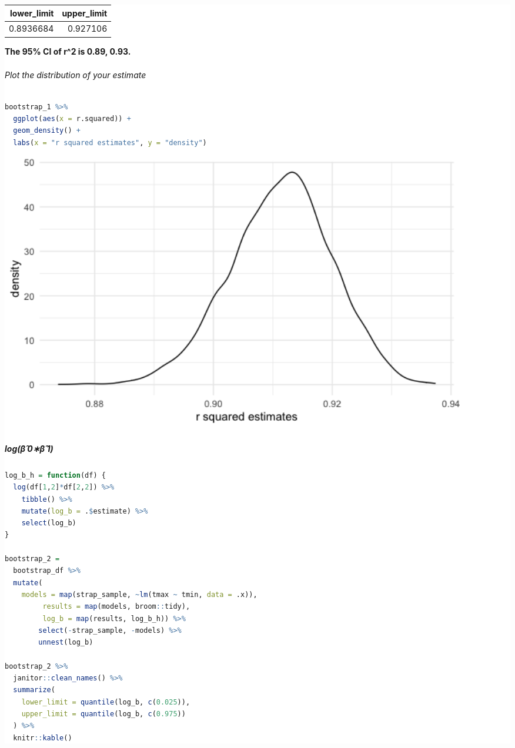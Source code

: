 | lower\_limit | upper\_limit |
|-------------:|-------------:|
|    0.8936684 |     0.927106 |

**The 95% CI of r^2 is 0.89, 0.93.**

###### Plot the distribution of your estimate

``` r
bootstrap_1 %>% 
  ggplot(aes(x = r.squared)) +
  geom_density() +
  labs(x = "r squared estimates", y = "density")
```

<img src="p8105_hw6_ta2645_files/figure-gfm/unnamed-chunk-14-1.png" width="90%" />

##### log(β̂ 0∗β̂ 1)

``` r
log_b_h = function(df) {
  log(df[1,2]*df[2,2]) %>% 
    tibble() %>% 
    mutate(log_b = .$estimate) %>% 
    select(log_b)
}

bootstrap_2 = 
  bootstrap_df %>% 
  mutate(
    models = map(strap_sample, ~lm(tmax ~ tmin, data = .x)),
         results = map(models, broom::tidy),
         log_b = map(results, log_b_h)) %>% 
        select(-strap_sample, -models) %>% 
        unnest(log_b)

bootstrap_2 %>% 
  janitor::clean_names() %>% 
  summarize(
    lower_limit = quantile(log_b, c(0.025)),
    upper_limit = quantile(log_b, c(0.975))
  ) %>% 
  knitr::kable()
```
